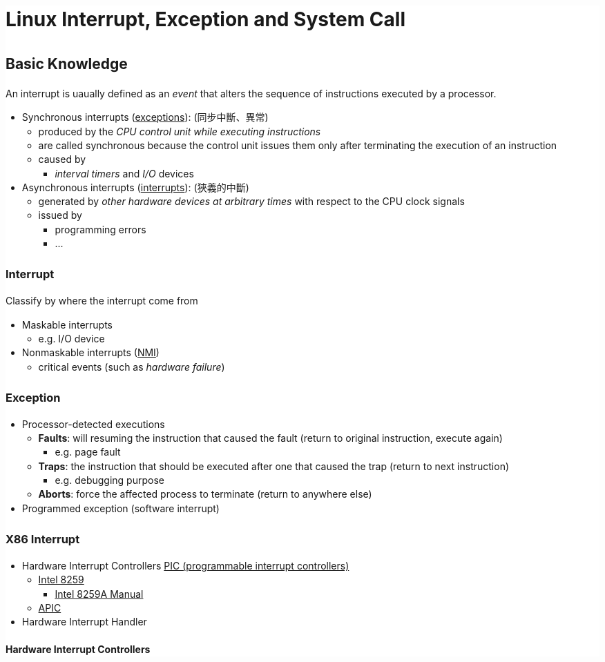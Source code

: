 # Linux Interrupt, Exception and System Call

## Basic Knowledge

An interrupt is uaually defined as an *event* that alters the sequence of instructions executed by a processor.

* Synchronous interrupts ([exceptions](#Exception)): (同步中斷、異常)
  * produced by the *CPU control unit while executing instructions*
  * are called synchronous because the control unit issues them only after terminating the execution of an instruction
  * caused by
    * *interval timers* and *I/O* devices
* Asynchronous interrupts ([interrupts](#Interrupt)): (狹義的中斷)
  * generated by *other hardware devices at arbitrary times* with respect to the CPU clock signals
  * issued by
    * programming errors
    * ...

### Interrupt

Classify by where the interrupt come from

* Maskable interrupts
  * e.g. I/O device
* Nonmaskable interrupts ([NMI](https://en.wikipedia.org/wiki/Non-maskable_interrupt))
  * critical events (such as *hardware failure*)

### Exception

* Processor-detected executions
  * **Faults**: will resuming the instruction that caused the fault (return to original instruction, execute again)
    * e.g. page fault
  * **Traps**: the instruction that should be executed after one that caused the trap (return to next instruction)
    * e.g. debugging purpose
  * **Aborts**: force the affected process to terminate (return to anywhere else)
* Programmed exception (software interrupt)

### X86 Interrupt

* Hardware Interrupt Controllers [PIC (programmable interrupt controllers)](https://en.wikipedia.org/wiki/Programmable_interrupt_controller)
  * [Intel 8259](https://en.wikipedia.org/wiki/Intel_8259)
    * [Intel 8259A Manual](https://pdos.csail.mit.edu/6.828/2009/readings/hardware/8259A.pdf)
  * [APIC](https://en.wikipedia.org/wiki/Advanced_Programmable_Interrupt_Controller)
* Hardware Interrupt Handler

#### Hardware Interrupt Controllers

